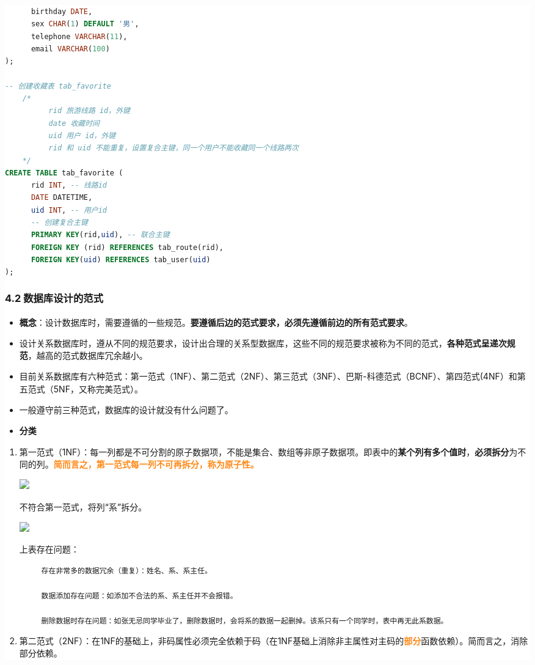 ```sql
      birthday DATE,
      sex CHAR(1) DEFAULT '男',
      telephone VARCHAR(11),
      email VARCHAR(100)
);

-- 创建收藏表 tab_favorite
    /*
          rid 旅游线路 id，外键
          date 收藏时间
          uid 用户 id，外键
          rid 和 uid 不能重复，设置复合主键，同一个用户不能收藏同一个线路两次
    */
CREATE TABLE tab_favorite (
      rid INT, -- 线路id
      DATE DATETIME,
      uid INT, -- 用户id
      -- 创建复合主键
      PRIMARY KEY(rid,uid), -- 联合主键
      FOREIGN KEY (rid) REFERENCES tab_route(rid),
      FOREIGN KEY(uid) REFERENCES tab_user(uid)
);
```

### 4.2 数据库设计的范式

* **概念**：设计数据库时，需要遵循的一些规范。**要遵循后边的范式要求，必须先遵循前边的所有范式要求**。

* 设计关系数据库时，遵从不同的规范要求，设计出合理的关系型数据库，这些不同的规范要求被称为不同的范式，**各种范式呈递次规范**，越高的范式数据库冗余越小。
        
* 目前关系数据库有六种范式：第一范式（1NF）、第二范式（2NF）、第三范式（3NF）、巴斯-科德范式（BCNF）、第四范式(4NF）和第五范式（5NF，又称完美范式）。
        
* 一般遵守前三种范式，数据库的设计就没有什么问题了。

* **分类**

1. 第一范式（1NF）：每一列都是不可分割的原子数据项，不能是集合、数组等非原子数据项。即表中的**某个列有多个值时**，**必须拆分**为不同的列。<font color=#ff8918>**简而言之，第一范式每一列不可再拆分，称为原子性。**</font>

      <img src="https://img2020.cnblogs.com/blog/2051825/202007/2051825-20200718155616504-594915047.png" width=350>

      不符合第一范式，将列“系”拆分。

      <img src="https://img2020.cnblogs.com/blog/2051825/202007/2051825-20200718160111746-2060927149.png" width=350>

      上表存在问题：

            存在非常多的数据冗余（重复）：姓名、系、系主任。  
          
            数据添加存在问题：如添加不合法的系、系主任并不会报错。
            
            删除数据时存在问题：如张无忌同学毕业了，删除数据时，会将系的数据一起删掉。该系只有一个同学时，表中再无此系数据。

2. 第二范式（2NF）：在1NF的基础上，非码属性必须完全依赖于码（在1NF基础上消除非主属性对主码的<font color=#ff8918>**部分**</font>函数依赖）。简而言之，消除部分依赖。
